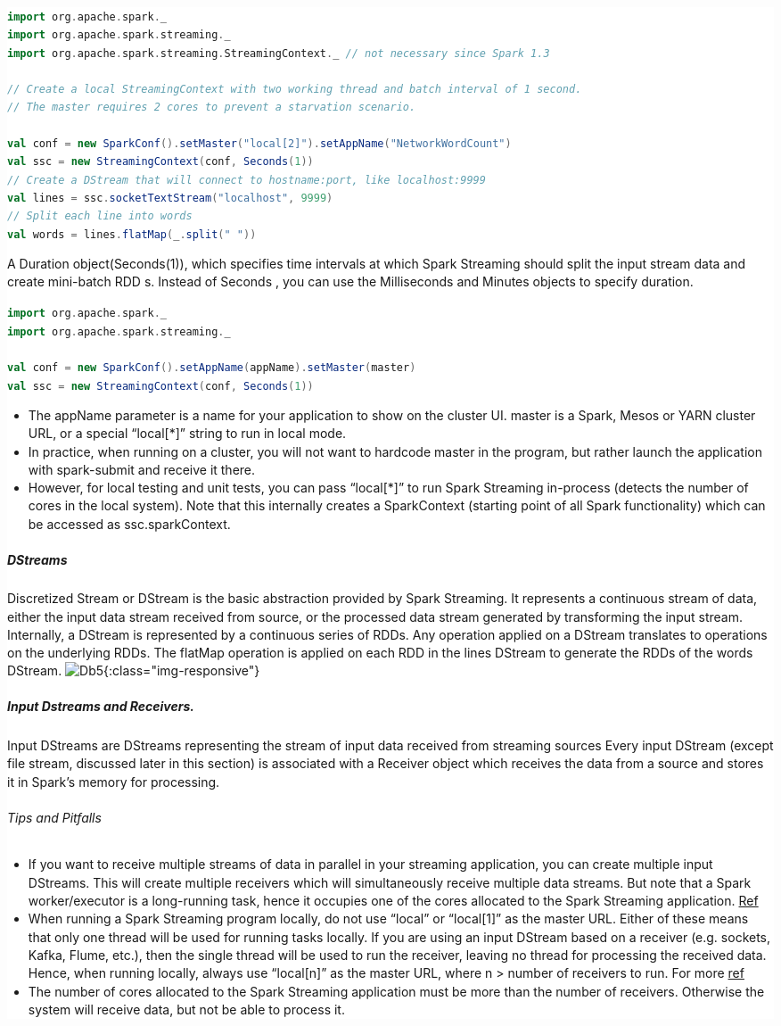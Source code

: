 ```scala
import org.apache.spark._
import org.apache.spark.streaming._
import org.apache.spark.streaming.StreamingContext._ // not necessary since Spark 1.3

// Create a local StreamingContext with two working thread and batch interval of 1 second.
// The master requires 2 cores to prevent a starvation scenario.

val conf = new SparkConf().setMaster("local[2]").setAppName("NetworkWordCount")
val ssc = new StreamingContext(conf, Seconds(1))
// Create a DStream that will connect to hostname:port, like localhost:9999
val lines = ssc.socketTextStream("localhost", 9999)
// Split each line into words
val words = lines.flatMap(_.split(" "))
```

A Duration object(Seconds(1)), which specifies time intervals at which Spark Streaming should split the input stream data and create mini-batch RDD s. Instead of Seconds , you can use the Milliseconds and Minutes objects to specify duration. 

```scala
import org.apache.spark._
import org.apache.spark.streaming._

val conf = new SparkConf().setAppName(appName).setMaster(master)
val ssc = new StreamingContext(conf, Seconds(1))
```

* The appName parameter is a name for your application to show on the cluster UI. master is a Spark, Mesos or YARN cluster URL, or a special “local[*]” string to run in local mode. 
* In practice, when running on a cluster, you will not want to hardcode master in the program, but rather launch the application with spark-submit and receive it there. 
* However, for local testing and unit tests, you can pass “local[*]” to run Spark Streaming in-process (detects the number of cores in the local system). Note that this internally creates a SparkContext (starting point of all Spark functionality) which can be accessed as ssc.sparkContext.
##### DStreams
Discretized Stream or DStream is the basic abstraction provided by Spark Streaming. It represents a continuous stream of data, either the input data stream received from source, or the processed data stream generated by transforming the input stream. Internally, a DStream is represented by a continuous series of RDDs. Any operation applied on a DStream translates to operations on the underlying RDDs. The flatMap operation is applied on each RDD in the lines DStream to generate the RDDs of the words DStream.
![Db5](https://spark.apache.org/docs/2.3.0/img/streaming-dstream-ops.png){:class="img-responsive"}
##### Input Dstreams and Receivers.
Input DStreams are DStreams representing the stream of input data received from streaming sources Every input DStream (except file stream, discussed later in this section) is associated with a Receiver object which receives the data from a source and stores it in Spark’s memory for processing.
###### Tips and Pitfalls
* If you want to receive multiple streams of data in parallel in your streaming application, you can create multiple input DStreams. This will create multiple receivers which will simultaneously receive multiple data streams. But note that a Spark worker/executor is a long-running task, hence it occupies one of the cores allocated to the Spark Streaming application. [Ref](https://spark.apache.org/docs/2.3.0/streaming-programming-guide.html#level-of-parallelism-in-data-receiving)
* When running a Spark Streaming program locally, do not use “local” or “local[1]” as the master URL. Either of these means that only one thread will be used for running tasks locally. If you are using an input DStream based on a receiver (e.g. sockets, Kafka, Flume, etc.), then the single thread will be used to run the receiver, leaving no thread for processing the received data. Hence, when running locally, always use “local[n]” as the master URL, where n > number of receivers to run. For more [ref](https://spark.apache.org/docs/2.3.0/configuration.html#spark-properties)
* The number of cores allocated to the Spark Streaming application must be more than the number of receivers. Otherwise the system will receive data, but not be able to process it.
